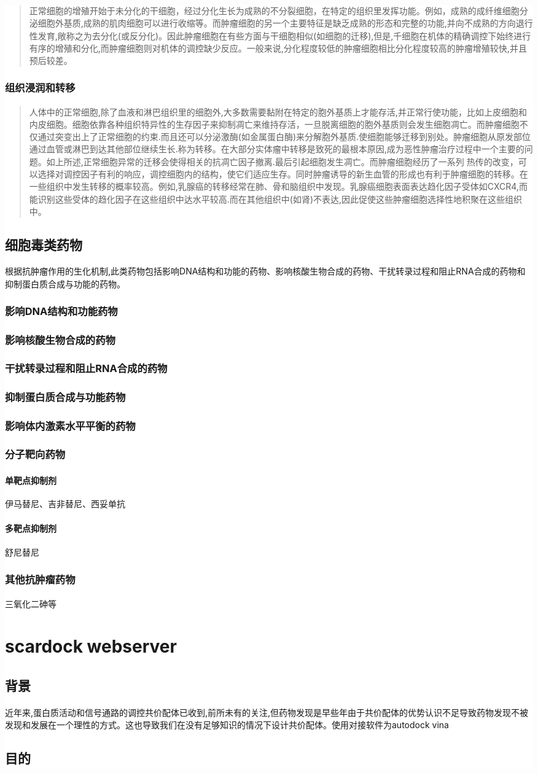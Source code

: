 >​	正常细胞的增殖开始于未分化的干细胞，经过分化生长为成熟的不分裂细胞，在特定的组织里发挥功能。例如，成熟的成纤维细胞分泌细胞外基质,成熟的肌肉细胞可以进行收缩等。而肿瘤细胞的另一个主要特征是缺乏成熟的形态和完整的功能,并向不成熟的方向退行性发育,敞称之为去分化(或反分化)。因此肿瘤细胞在有些方面与干细胞相似(如细胞的迁移),但是,千细胞在机体的精确调控下始终进行有序的增殖和分化,而肿瘤细胞则对机体的调控缺少反应。一般来说,分化程度较低的肿瘤细胞相比分化程度较高的肿瘤增殖较快,并且预后较差。

### 组织浸润和转移

> ​	人体中的正常细胞,除了血液和淋巴组织里的细胞外,大多数需要黏附在特定的胞外基质上才能存活,并正常行使功能，比如上皮细胞和内皮细胞。细胞依靠各种组织特异性的生存因子来抑制凋亡来维持存活，一旦脱离细胞的胞外基质则会发生细胞凋亡。而肿瘤细胞不仅通过突变出上了正常细胞的约束.而且还可以分泌激酶(如金属蛋白酶)来分解胞外基质.使细胞能够迁移到别处。肿瘤细胞从原发部位通过血管或淋巴到达其他部位继续生长.称为转移。在大部分实体瘤中转移是致死的最根本原因,成为恶性肿瘤治疗过程中一个主要的问题。如上所述,正常细胞异常的迁移会使得相关的抗凋亡因子撤离.最后引起细胞发生凋亡。而肿瘤细胞经历了一系列
> 热传的改变，可以选择对调控因子有利的响应，调控细胞内的结构，使它们适应生存。同时肿瘤诱导的新生血管的形成也有利于肿瘤细胞的转移。在一些组织中发生转移的概率较高。例如,乳腺癌的转移经常在肺、骨和脑组织中发现。乳腺癌细胞表面表达趋化因子受体如CXCR4,而能识别这些受体的趋化因子在这些组织中达水平较高.而在其他组织中(如肾)不表达,因此促使这些肿瘤细胞选择性地积聚在这些组织中。

## 细胞毒类药物

根据抗肿瘤作用的生化机制,此类药物包括影响DNA结构和功能的药物、影响核酸生物合成的药物、干扰转录过程和阻止RNA合成的药物和抑制蛋白质合成与功能的药物。

### 影响DNA结构和功能药物

### 影响核酸生物合成的药物

### 干扰转录过程和阻止RNA合成的药物

### 抑制蛋白质合成与功能药物

### 影响体内激素水平平衡的药物

### 分子靶向药物

#### 单靶点抑制剂

伊马替尼、吉非替尼、西妥单抗

#### 多靶点抑制剂

舒尼替尼

### 其他抗肿瘤药物

三氧化二砷等

# scardock webserver

## 背景

近年来,蛋白质活动和信号通路的调控共价配体已收到,前所未有的关注,但药物发现是早些年由于共价配体的优势认识不足导致药物发现不被发现和发展在一个理性的方式。这也导致我们在没有足够知识的情况下设计共价配体。使用对接软件为autodock vina

## 目的

